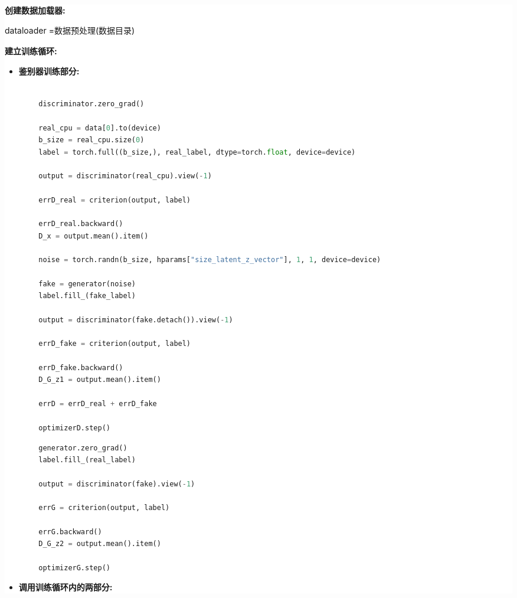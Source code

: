 **创建数据加载器:**

dataloader =数据预处理(数据目录)

**建立训练循环:**

*   **鉴别器训练部分:**

```py

        discriminator.zero_grad()

        real_cpu = data[0].to(device)
        b_size = real_cpu.size(0)
        label = torch.full((b_size,), real_label, dtype=torch.float, device=device)

        output = discriminator(real_cpu).view(-1)

        errD_real = criterion(output, label)

        errD_real.backward()
        D_x = output.mean().item()

        noise = torch.randn(b_size, hparams["size_latent_z_vector"], 1, 1, device=device)

        fake = generator(noise)
        label.fill_(fake_label)

        output = discriminator(fake.detach()).view(-1)

        errD_fake = criterion(output, label)

        errD_fake.backward()
        D_G_z1 = output.mean().item()

        errD = errD_real + errD_fake

        optimizerD.step()
```

```py
        generator.zero_grad()
        label.fill_(real_label)  

        output = discriminator(fake).view(-1)

        errG = criterion(output, label)

        errG.backward()
        D_G_z2 = output.mean().item()

        optimizerG.step()
```

*   **调用训练循环内的两部分:**
